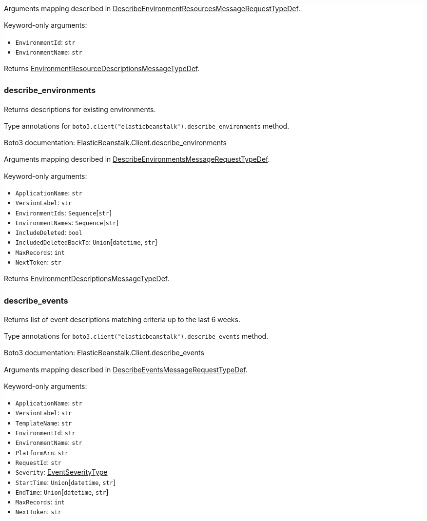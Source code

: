 Arguments mapping described in
[DescribeEnvironmentResourcesMessageRequestTypeDef](./type_defs.md#describeenvironmentresourcesmessagerequesttypedef).

Keyword-only arguments:

- `EnvironmentId`: `str`
- `EnvironmentName`: `str`

Returns
[EnvironmentResourceDescriptionsMessageTypeDef](./type_defs.md#environmentresourcedescriptionsmessagetypedef).

### describe_environments

Returns descriptions for existing environments.

Type annotations for `boto3.client("elasticbeanstalk").describe_environments`
method.

Boto3 documentation:
[ElasticBeanstalk.Client.describe_environments](https://boto3.amazonaws.com/v1/documentation/api/latest/reference/services/elasticbeanstalk.html#ElasticBeanstalk.Client.describe_environments)

Arguments mapping described in
[DescribeEnvironmentsMessageRequestTypeDef](./type_defs.md#describeenvironmentsmessagerequesttypedef).

Keyword-only arguments:

- `ApplicationName`: `str`
- `VersionLabel`: `str`
- `EnvironmentIds`: `Sequence`\[`str`\]
- `EnvironmentNames`: `Sequence`\[`str`\]
- `IncludeDeleted`: `bool`
- `IncludedDeletedBackTo`: `Union`\[`datetime`, `str`\]
- `MaxRecords`: `int`
- `NextToken`: `str`

Returns
[EnvironmentDescriptionsMessageTypeDef](./type_defs.md#environmentdescriptionsmessagetypedef).

### describe_events

Returns list of event descriptions matching criteria up to the last 6 weeks.

Type annotations for `boto3.client("elasticbeanstalk").describe_events` method.

Boto3 documentation:
[ElasticBeanstalk.Client.describe_events](https://boto3.amazonaws.com/v1/documentation/api/latest/reference/services/elasticbeanstalk.html#ElasticBeanstalk.Client.describe_events)

Arguments mapping described in
[DescribeEventsMessageRequestTypeDef](./type_defs.md#describeeventsmessagerequesttypedef).

Keyword-only arguments:

- `ApplicationName`: `str`
- `VersionLabel`: `str`
- `TemplateName`: `str`
- `EnvironmentId`: `str`
- `EnvironmentName`: `str`
- `PlatformArn`: `str`
- `RequestId`: `str`
- `Severity`: [EventSeverityType](./literals.md#eventseveritytype)
- `StartTime`: `Union`\[`datetime`, `str`\]
- `EndTime`: `Union`\[`datetime`, `str`\]
- `MaxRecords`: `int`
- `NextToken`: `str`
